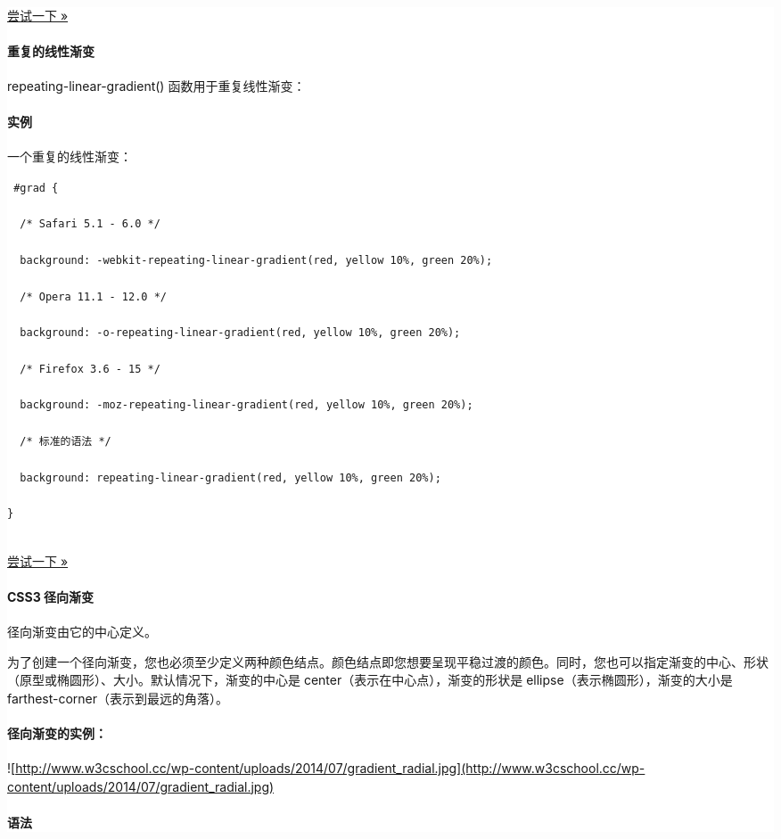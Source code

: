 
[尝试一下 »](http://www.w3cschool.cc/try/try.php?filename=trycss3_gradient-linear_trans) 

 



#### 重复的线性渐变

 repeating-linear-gradient() 函数用于重复线性渐变：

  
#### 实例

 一个重复的线性渐变：

 
```
 #grad {

  /* Safari 5.1 - 6.0 */

  background: -webkit-repeating-linear-gradient(red, yellow 10%, green 20%);

  /* Opera 11.1 - 12.0 */

  background: -o-repeating-linear-gradient(red, yellow 10%, green 20%);

  /* Firefox 3.6 - 15 */

  background: -moz-repeating-linear-gradient(red, yellow 10%, green 20%);

  /* 标准的语法 */

  background: repeating-linear-gradient(red, yellow 10%, green 20%);

} 


```
 

[尝试一下 »](http://www.w3cschool.cc/try/try.php?filename=trycss3_gradient-linear_repeating) 

 



#### CSS3 径向渐变

 径向渐变由它的中心定义。

 为了创建一个径向渐变，您也必须至少定义两种颜色结点。颜色结点即您想要呈现平稳过渡的颜色。同时，您也可以指定渐变的中心、形状（原型或椭圆形）、大小。默认情况下，渐变的中心是 center（表示在中心点），渐变的形状是 ellipse（表示椭圆形），渐变的大小是 farthest-corner（表示到最远的角落）。

 

#### 径向渐变的实例：



 ![http://www.w3cschool.cc/wp-content/uploads/2014/07/gradient_radial.jpg](http://www.w3cschool.cc/wp-content/uploads/2014/07/gradient_radial.jpg)
#### 语法
